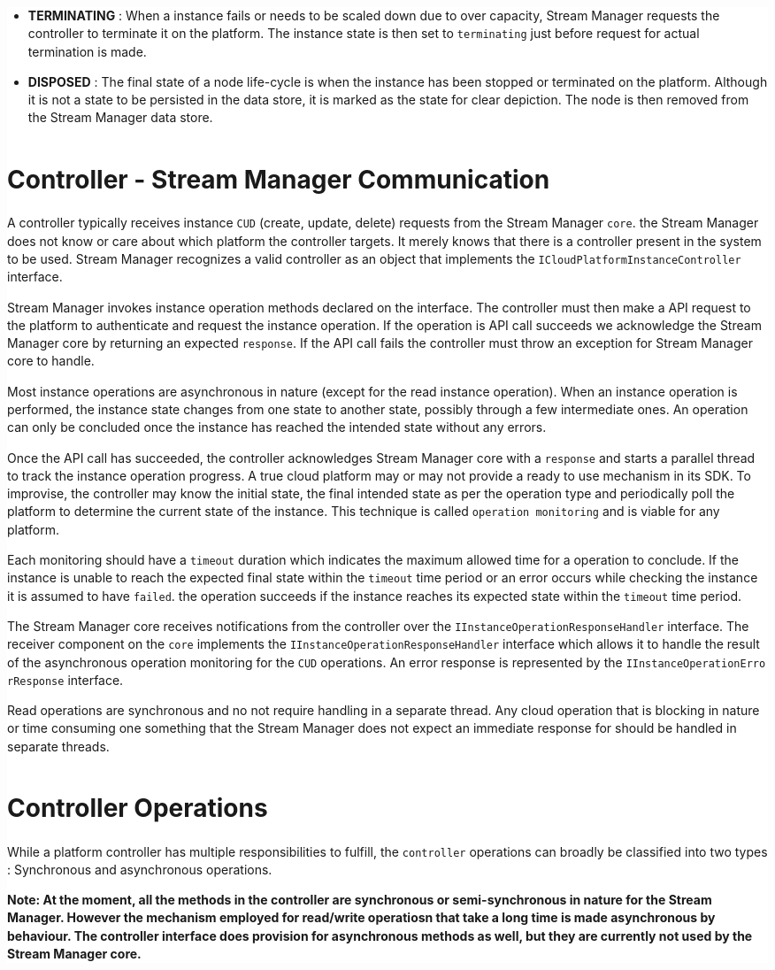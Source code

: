 * **TERMINATING** : When a instance fails or needs to be scaled down due to over capacity, Stream Manager requests the controller to terminate it on the platform. The instance state is then set to `terminating` just before request for actual termination is made.

* **DISPOSED** :  The final state of a node life-cycle is when the instance has been stopped or terminated on the platform. Although it is not a state to be persisted in the data store, it is marked as the state for clear depiction. The node is then removed from the Stream Manager data store.

# Controller - Stream Manager Communication

A controller typically receives instance `CUD` (create, update, delete) requests from the Stream Manager `core`. the Stream Manager does not know or care about which platform the controller targets. It merely knows that there is a controller present in the system to be used. Stream Manager recognizes a valid controller as an object that implements the `ICloudPlatformInstanceController` interface.

Stream Manager invokes instance operation methods declared on the interface. The controller must then make a API request to the platform to authenticate and request the instance operation. If the operation is API call succeeds we acknowledge the Stream Manager core by returning an expected `response`. If the API call fails the controller must throw an exception for Stream Manager core to handle.

Most instance operations are asynchronous in nature (except for the read instance operation). When an instance operation is performed, the instance state changes from one state to another state, possibly through a few intermediate ones. An operation can only be concluded once the instance has reached the intended state without any errors.

Once the API call has succeeded, the controller acknowledges Stream Manager core with a `response` and starts a parallel thread to track the instance operation progress. A true cloud platform may or may not provide a ready to use mechanism in its SDK. To improvise, the controller may know the initial state, the final intended state as per the operation type and periodically poll the platform to determine the current state of the instance. This technique is called `operation monitoring` and is  viable for any platform.

Each monitoring should have a `timeout` duration which indicates the maximum allowed time for a operation to conclude. If the instance is unable to reach the expected final state within the  `timeout` time period or an error occurs while checking the instance it is assumed to have `failed`. the operation succeeds if the instance reaches its expected state within the `timeout` time period.

The Stream Manager core receives notifications from the controller over the `IInstanceOperationResponseHandler` interface. The receiver component on the `core` implements the `IInstanceOperationResponseHandler` interface which allows it to handle the result of the asynchronous operation monitoring for the `CUD` operations. An error response is represented by the `IInstanceOperationErrorResponse` interface.

Read operations are synchronous and no not require handling in a separate thread. Any cloud operation that is blocking in nature or time consuming one something that the Stream Manager does not expect an immediate response for should  be handled in separate threads.

# Controller Operations

While a platform controller has multiple responsibilities to fulfill, the `controller` operations can broadly be classified into two types : Synchronous and asynchronous operations.

__Note: At the moment, all the methods in the controller are synchronous or semi-synchronous in nature for the Stream Manager. However the mechanism employed for read/write operatiosn that take a long time is made asynchronous by behaviour. The controller interface does provision for asynchronous methods as well, but they are currently not used by the Stream Manager core.__
